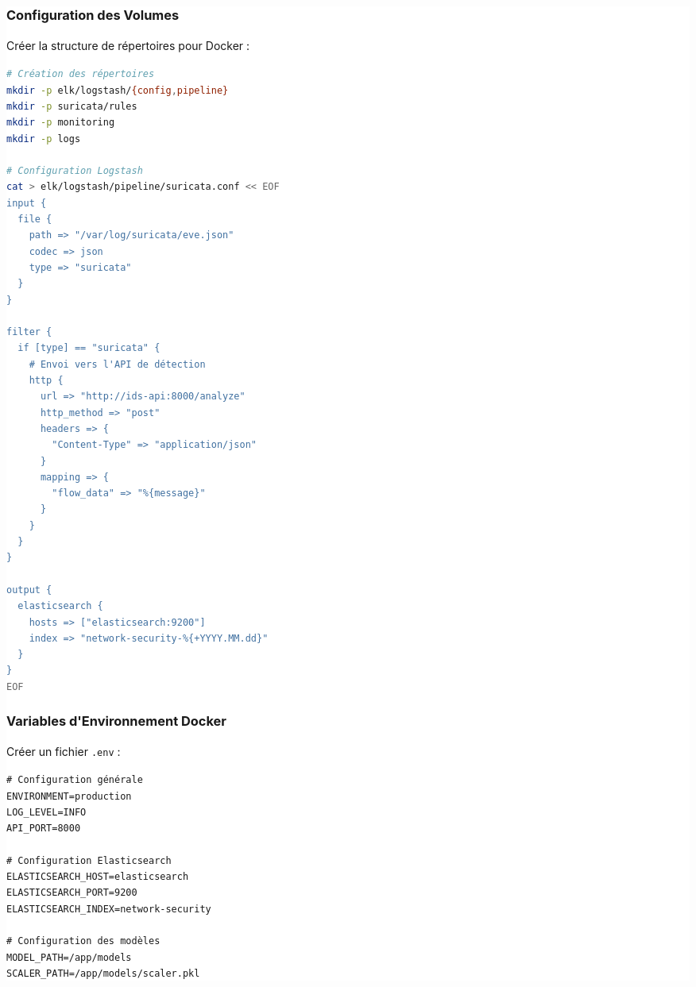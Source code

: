 ### Configuration des Volumes

Créer la structure de répertoires pour Docker :

```bash
# Création des répertoires
mkdir -p elk/logstash/{config,pipeline}
mkdir -p suricata/rules
mkdir -p monitoring
mkdir -p logs

# Configuration Logstash
cat > elk/logstash/pipeline/suricata.conf << EOF
input {
  file {
    path => "/var/log/suricata/eve.json"
    codec => json
    type => "suricata"
  }
}

filter {
  if [type] == "suricata" {
    # Envoi vers l'API de détection
    http {
      url => "http://ids-api:8000/analyze"
      http_method => "post"
      headers => {
        "Content-Type" => "application/json"
      }
      mapping => {
        "flow_data" => "%{message}"
      }
    }
  }
}

output {
  elasticsearch {
    hosts => ["elasticsearch:9200"]
    index => "network-security-%{+YYYY.MM.dd}"
  }
}
EOF
```

### Variables d'Environnement Docker

Créer un fichier `.env` :

```env
# Configuration générale
ENVIRONMENT=production
LOG_LEVEL=INFO
API_PORT=8000

# Configuration Elasticsearch
ELASTICSEARCH_HOST=elasticsearch
ELASTICSEARCH_PORT=9200
ELASTICSEARCH_INDEX=network-security

# Configuration des modèles
MODEL_PATH=/app/models
SCALER_PATH=/app/models/scaler.pkl

```
